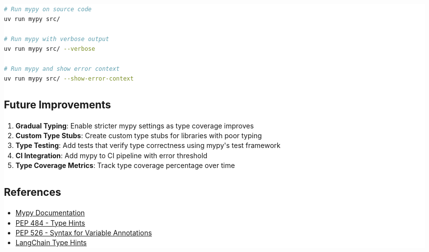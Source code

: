 ```bash
# Run mypy on source code
uv run mypy src/

# Run mypy with verbose output
uv run mypy src/ --verbose

# Run mypy and show error context
uv run mypy src/ --show-error-context
```

## Future Improvements

1. **Gradual Typing**: Enable stricter mypy settings as type coverage improves
2. **Custom Type Stubs**: Create custom type stubs for libraries with poor typing
3. **Type Testing**: Add tests that verify type correctness using mypy's test framework
4. **CI Integration**: Add mypy to CI pipeline with error threshold
5. **Type Coverage Metrics**: Track type coverage percentage over time

## References

- [Mypy Documentation](https://mypy.readthedocs.io/)
- [PEP 484 - Type Hints](https://www.python.org/dev/peps/pep-0484/)
- [PEP 526 - Syntax for Variable Annotations](https://www.python.org/dev/peps/pep-0526/)
- [LangChain Type Hints](https://python.langchain.com/docs/guides/development/typing/)

